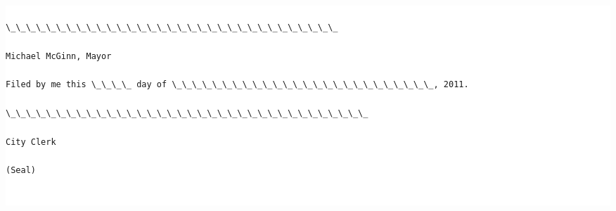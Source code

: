 ~~~~ 2. Calculating Refunds for Land Use Fees. The amount of land use review fee that may be refunded is calculated as follows. ~~~~  
  
\_\_\_\_\_\_\_\_\_\_\_\_\_\_\_\_\_\_\_\_\_\_\_\_\_\_\_\_\_\_\_\_\_  
  
Michael McGinn, Mayor  
  
Filed by me this \_\_\_\_ day of \_\_\_\_\_\_\_\_\_\_\_\_\_\_\_\_\_\_\_\_\_\_\_\_\_\_, 2011.  
  
\_\_\_\_\_\_\_\_\_\_\_\_\_\_\_\_\_\_\_\_\_\_\_\_\_\_\_\_\_\_\_\_\_\_\_\_  
  
City Clerk  
  
(Seal)  
  
  
